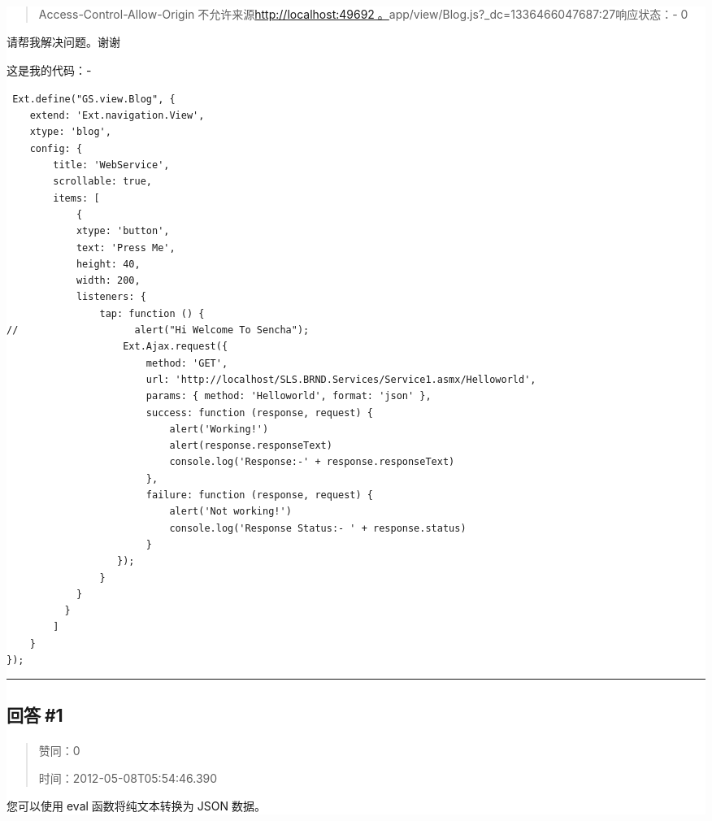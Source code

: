> Access-Control-Allow-Origin 不允许来源[http://localhost:49692 。](http://localhost:49692)app/view/Blog.js?_dc=1336466047687:27响应状态：- 0

请帮我解决问题。谢谢

这是我的代码：-

```
 Ext.define("GS.view.Blog", {
    extend: 'Ext.navigation.View',
    xtype: 'blog',
    config: {
        title: 'WebService',
        scrollable: true,       
        items: [
            {
            xtype: 'button',
            text: 'Press Me',
            height: 40,
            width: 200,
            listeners: {
                tap: function () {
//                    alert("Hi Welcome To Sencha");
                    Ext.Ajax.request({
                        method: 'GET',
                        url: 'http://localhost/SLS.BRND.Services/Service1.asmx/Helloworld',
                        params: { method: 'Helloworld', format: 'json' },
                        success: function (response, request) {
                            alert('Working!')
                            alert(response.responseText)
                            console.log('Response:-' + response.responseText)
                        },
                        failure: function (response, request) {
                            alert('Not working!')
                            console.log('Response Status:- ' + response.status)
                        }
                   });
                }
            }
          }
        ]
    }
}); 
```

* * *

## 回答 #1

> 赞同：0
> 
> 时间：2012-05-08T05:54:46.390

您可以使用 eval 函数将纯文本转换为 JSON 数据。
